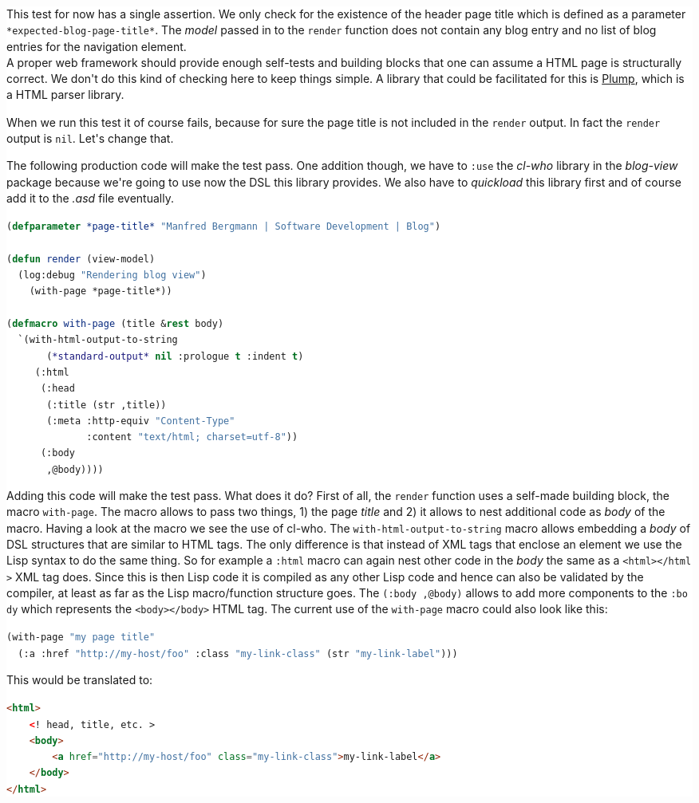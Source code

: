 This test for now has a single assertion. We only check for the existence of the header page title which is defined as a parameter `*expected-blog-page-title*`. The _model_ passed in to the `render` function does not contain any blog entry and no list of blog entries for the navigation element.  
A proper web framework should provide enough self-tests and building blocks that one can assume a HTML page is structurally correct. We don't do this kind of checking here to keep things simple. A library that could be facilitated for this is <a href="https://shinmera.github.io/plump/" class="link">Plump</a>, which is a HTML parser library.

When we run this test it of course fails, because for sure the page title is not included in the `render` output. In fact the `render` output is `nil`. Let's change that.

The following production code will make the test pass. One addition though, we have to `:use` the _cl-who_ library in the _blog-view_ package because we're going to use now the DSL this library provides. We also have to _quickload_ this library first and of course add it to the _.asd_ file eventually.

```lisp
(defparameter *page-title* "Manfred Bergmann | Software Development | Blog")

(defun render (view-model)
  (log:debug "Rendering blog view")
    (with-page *page-title*))

(defmacro with-page (title &rest body)
  `(with-html-output-to-string
       (*standard-output* nil :prologue t :indent t)
     (:html
      (:head
       (:title (str ,title))
       (:meta :http-equiv "Content-Type"
              :content "text/html; charset=utf-8"))
      (:body
       ,@body))))
```

Adding this code will make the test pass. What does it do? First of all, the `render` function uses a self-made building block, the macro `with-page`. The macro allows to pass two things, 1) the page _title_ and 2) it allows to nest additional code as _body_ of the macro. Having a look at the macro we see the use of cl-who. The `with-html-output-to-string` macro allows embedding a _body_ of DSL structures that are similar to HTML tags. The only difference is that instead of XML tags that enclose an element we use the Lisp syntax to do the same thing. So for example a `:html` macro can again nest other code in the _body_ the same as a `<html></html>` XML tag does. Since this is then Lisp code it is compiled as any other Lisp code and hence can also be validated by the compiler, at least as far as the Lisp macro/function structure goes. The `(:body ,@body)` allows to add more components to the `:body` which represents the `<body></body>` HTML tag. The current use of the `with-page` macro could also look like this:

```lisp
(with-page "my page title"
  (:a :href "http://my-host/foo" :class "my-link-class" (str "my-link-label")))
```

This would be translated to:

```html
<html>
    <! head, title, etc. >
    <body>
        <a href="http://my-host/foo" class="my-link-class">my-link-label</a>
    </body>
</html>
```
